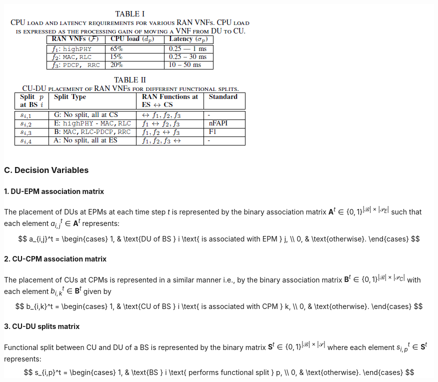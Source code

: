![Alt text](image-2.png)

### C. Decision Variables
#### 1. DU-EPM association matrix
The placement of DUs at EPMs at each time step $t$ is represented by the binary association matrix $\mathbf{A}^t \in \{0,1\}^{|\mathcal{B}| \times |\mathcal{P}_E|}$ such that each element $a_{i,j}^t \in \mathbf{A}^t$ represents:
$$
a_{i,j}^t = 
\begin{cases} 
1, & \text{DU of BS } i \text{ is associated with EPM } j, \\
0, & \text{otherwise}.
\end{cases}
$$

#### 2. CU-CPM association matrix
The placement of CUs at CPMs is represented in a similar manner i.e., by the binary association matrix $\mathbf{B}^t \in \{0,1\}^{|\mathcal{B}| \times |\mathcal{P}_C|}$ with each element $b_{i,k}^t \in \mathbf{B}^t$ given by
$$
b_{i,k}^t = 
\begin{cases} 
1, & \text{CU of BS } i \text{ is associated with CPM } k, \\
0, & \text{otherwise}.
\end{cases}
$$

#### 3. CU-DU splits matrix
Functional split between CU and DU of a BS is represented by the binary matrix $\mathbf{S}^t \in \{0,1\}^{|\mathcal{B}| \times |\mathcal{S}|}$ where each element $s_{i,p}^t \in \mathbf{S}^t$ represents:
$$
s_{i,p}^t = 
\begin{cases} 
1, & \text{BS } i \text{ performs functional split } p, \\
0, & \text{otherwise}.
\end{cases}
$$
